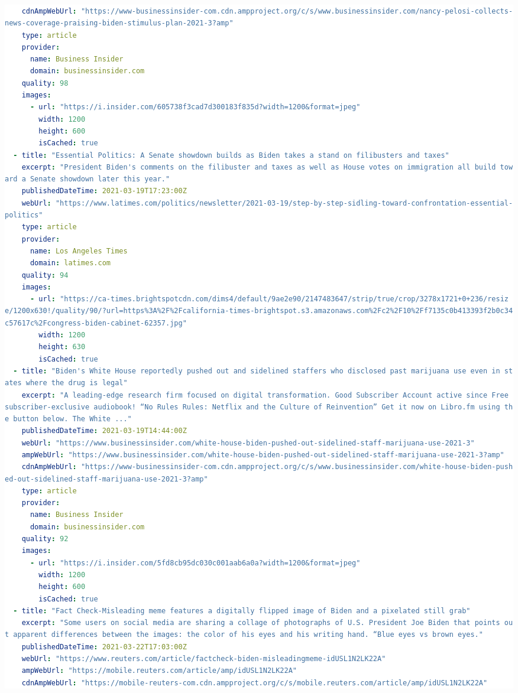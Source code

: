 ```yaml
    cdnAmpWebUrl: "https://www-businessinsider-com.cdn.ampproject.org/c/s/www.businessinsider.com/nancy-pelosi-collects-news-coverage-praising-biden-stimulus-plan-2021-3?amp"
    type: article
    provider:
      name: Business Insider
      domain: businessinsider.com
    quality: 98
    images:
      - url: "https://i.insider.com/605738f3cad7d300183f835d?width=1200&format=jpeg"
        width: 1200
        height: 600
        isCached: true
  - title: "Essential Politics: A Senate showdown builds as Biden takes a stand on filibusters and taxes"
    excerpt: "President Biden's comments on the filibuster and taxes as well as House votes on immigration all build toward a Senate showdown later this year."
    publishedDateTime: 2021-03-19T17:23:00Z
    webUrl: "https://www.latimes.com/politics/newsletter/2021-03-19/step-by-step-sidling-toward-confrontation-essential-politics"
    type: article
    provider:
      name: Los Angeles Times
      domain: latimes.com
    quality: 94
    images:
      - url: "https://ca-times.brightspotcdn.com/dims4/default/9ae2e90/2147483647/strip/true/crop/3278x1721+0+236/resize/1200x630!/quality/90/?url=https%3A%2F%2Fcalifornia-times-brightspot.s3.amazonaws.com%2Fc2%2F10%2Ff7135c0b413393f2b0c34c57617c%2Fcongress-biden-cabinet-62357.jpg"
        width: 1200
        height: 630
        isCached: true
  - title: "Biden's White House reportedly pushed out and sidelined staffers who disclosed past marijuana use even in states where the drug is legal"
    excerpt: "A leading-edge research firm focused on digital transformation. Good Subscriber Account active since Free subscriber-exclusive audiobook! “No Rules Rules: Netflix and the Culture of Reinvention” Get it now on Libro.fm using the button below. The White ..."
    publishedDateTime: 2021-03-19T14:44:00Z
    webUrl: "https://www.businessinsider.com/white-house-biden-pushed-out-sidelined-staff-marijuana-use-2021-3"
    ampWebUrl: "https://www.businessinsider.com/white-house-biden-pushed-out-sidelined-staff-marijuana-use-2021-3?amp"
    cdnAmpWebUrl: "https://www-businessinsider-com.cdn.ampproject.org/c/s/www.businessinsider.com/white-house-biden-pushed-out-sidelined-staff-marijuana-use-2021-3?amp"
    type: article
    provider:
      name: Business Insider
      domain: businessinsider.com
    quality: 92
    images:
      - url: "https://i.insider.com/5fd8cb95dc030c001aab6a0a?width=1200&format=jpeg"
        width: 1200
        height: 600
        isCached: true
  - title: "Fact Check-Misleading meme features a digitally flipped image of Biden and a pixelated still grab"
    excerpt: "Some users on social media are sharing a collage of photographs of U.S. President Joe Biden that points out apparent differences between the images: the color of his eyes and his writing hand. “Blue eyes vs brown eyes."
    publishedDateTime: 2021-03-22T17:03:00Z
    webUrl: "https://www.reuters.com/article/factcheck-biden-misleadingmeme-idUSL1N2LK22A"
    ampWebUrl: "https://mobile.reuters.com/article/amp/idUSL1N2LK22A"
    cdnAmpWebUrl: "https://mobile-reuters-com.cdn.ampproject.org/c/s/mobile.reuters.com/article/amp/idUSL1N2LK22A"
```